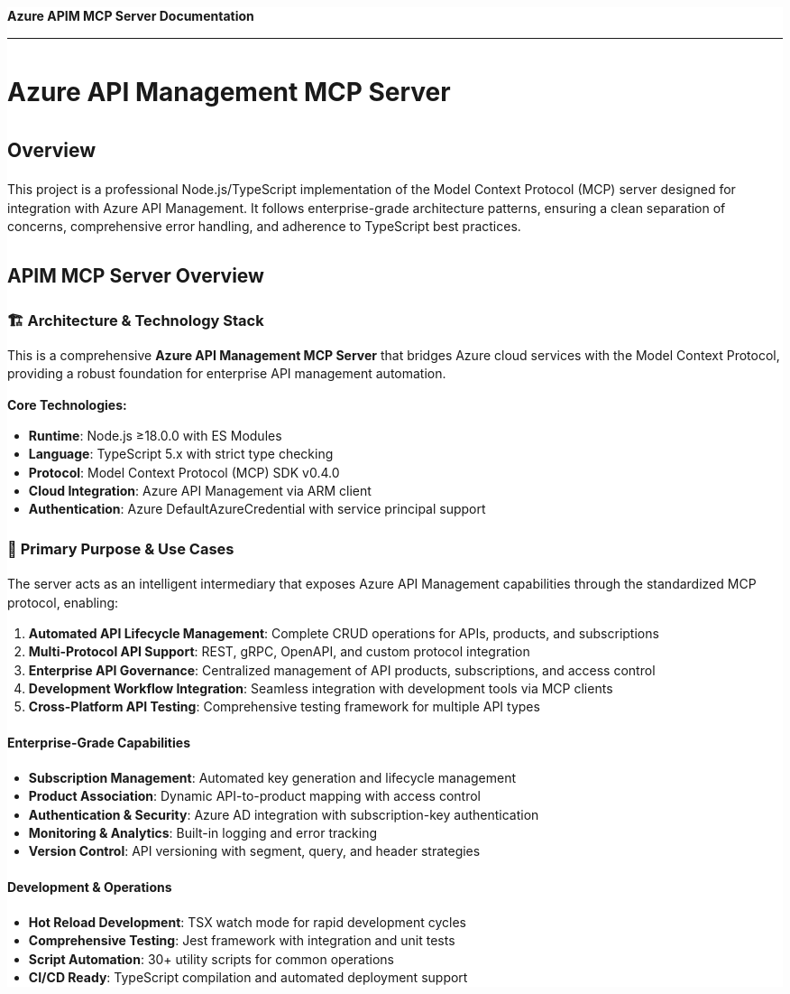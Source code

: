 **Azure APIM MCP Server Documentation**

***

# Azure API Management MCP Server

## Overview
This project is a professional Node.js/TypeScript implementation of the Model Context Protocol (MCP) server designed for integration with Azure API Management. It follows enterprise-grade architecture patterns, ensuring a clean separation of concerns, comprehensive error handling, and adherence to TypeScript best practices.

## APIM MCP Server Overview

### 🏗️ **Architecture & Technology Stack**
This is a comprehensive **Azure API Management MCP Server** that bridges Azure cloud services with the Model Context Protocol, providing a robust foundation for enterprise API management automation.

**Core Technologies:**
- **Runtime**: Node.js ≥18.0.0 with ES Modules
- **Language**: TypeScript 5.x with strict type checking
- **Protocol**: Model Context Protocol (MCP) SDK v0.4.0
- **Cloud Integration**: Azure API Management via ARM client
- **Authentication**: Azure DefaultAzureCredential with service principal support

### 🎯 **Primary Purpose & Use Cases**
The server acts as an intelligent intermediary that exposes Azure API Management capabilities through the standardized MCP protocol, enabling:

1. **Automated API Lifecycle Management**: Complete CRUD operations for APIs, products, and subscriptions
2. **Multi-Protocol API Support**: REST, gRPC, OpenAPI, and custom protocol integration
3. **Enterprise API Governance**: Centralized management of API products, subscriptions, and access control
4. **Development Workflow Integration**: Seamless integration with development tools via MCP clients
5. **Cross-Platform API Testing**: Comprehensive testing framework for multiple API types

#### **Enterprise-Grade Capabilities**
- **Subscription Management**: Automated key generation and lifecycle management
- **Product Association**: Dynamic API-to-product mapping with access control
- **Authentication & Security**: Azure AD integration with subscription-key authentication
- **Monitoring & Analytics**: Built-in logging and error tracking
- **Version Control**: API versioning with segment, query, and header strategies

#### **Development & Operations**
- **Hot Reload Development**: TSX watch mode for rapid development cycles
- **Comprehensive Testing**: Jest framework with integration and unit tests
- **Script Automation**: 30+ utility scripts for common operations
- **CI/CD Ready**: TypeScript compilation and automated deployment support
